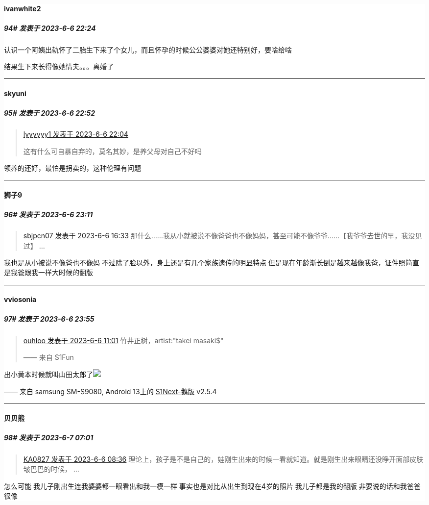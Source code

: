 ####  ivanwhite2  
##### 94#       发表于 2023-6-6 22:24

认识一个阿姨出轨怀了二胎生下来了个女儿，而且怀孕的时候公公婆婆对她还特别好，要啥给啥

结果生下来长得像她情夫。。。离婚了


*****

####  skyuni  
##### 95#       发表于 2023-6-6 22:52

<blockquote><a href="httphttps://bbs.saraba1st.com/2b/forum.php?mod=redirect&amp;goto=findpost&amp;pid=61160629&amp;ptid=2138591" target="_blank">lyyyyyy1 发表于 2023-6-6 22:04</a>

这有什么可自暴自弃的，莫名其妙，是养父母对自己不好吗</blockquote>
领养的还好，最怕是拐卖的，这种伦理有问题


*****

####  狮子9  
##### 96#       发表于 2023-6-6 23:11

<blockquote><a href="httphttps://bbs.saraba1st.com/2b/forum.php?mod=redirect&amp;goto=findpost&amp;pid=61154785&amp;ptid=2138591" target="_blank">sbjpcn07 发表于 2023-6-6 16:33</a>
那什么……我从小就被说不像爸爸也不像妈妈，甚至可能不像爷爷……【我爷爷去世的早，我没见过】 ...</blockquote>
我也是从小被说不像爸也不像妈
不过除了脸以外，身上还是有几个家族遗传的明显特点
但是现在年龄渐长倒是越来越像我爸，证件照简直是我爸跟我一样大时候的翻版


*****

####  vviosonia  
##### 97#       发表于 2023-6-6 23:55

<blockquote><a href="httphttps://bbs.saraba1st.com/2b/forum.php?mod=redirect&amp;goto=findpost&amp;pid=61148590&amp;ptid=2138591" target="_blank">ouhloo 发表于 2023-6-6 11:01</a>
竹井正树，artist:"takei masaki$"

—— 来自 S1Fun</blockquote>
出小黄本时候就叫山田太郎了<img src="https://static.saraba1st.com/image/smiley/face2017/053.png" referrerpolicy="no-referrer">

—— 来自 samsung SM-S9080, Android 13上的 [S1Next-鹅版](https://github.com/ykrank/S1-Next/releases) v2.5.4


*****

####  贝贝熊  
##### 98#       发表于 2023-6-7 07:01

<blockquote><a href="httphttps://bbs.saraba1st.com/2b/forum.php?mod=redirect&amp;goto=findpost&amp;pid=61146149&amp;ptid=2138591" target="_blank">KA0827 发表于 2023-6-6 08:36</a>
理论上，孩子是不是自己的，娃刚生出来的时候一看就知道。就是刚生出来眼睛还没睁开面部皮肤皱巴巴的时候， ...</blockquote>
怎么可能 我儿子刚出生连我婆婆都一眼看出和我一模一样
事实也是对比从出生到现在4岁的照片 我儿子都是我的翻版 非要说的话和我爸爸很像
